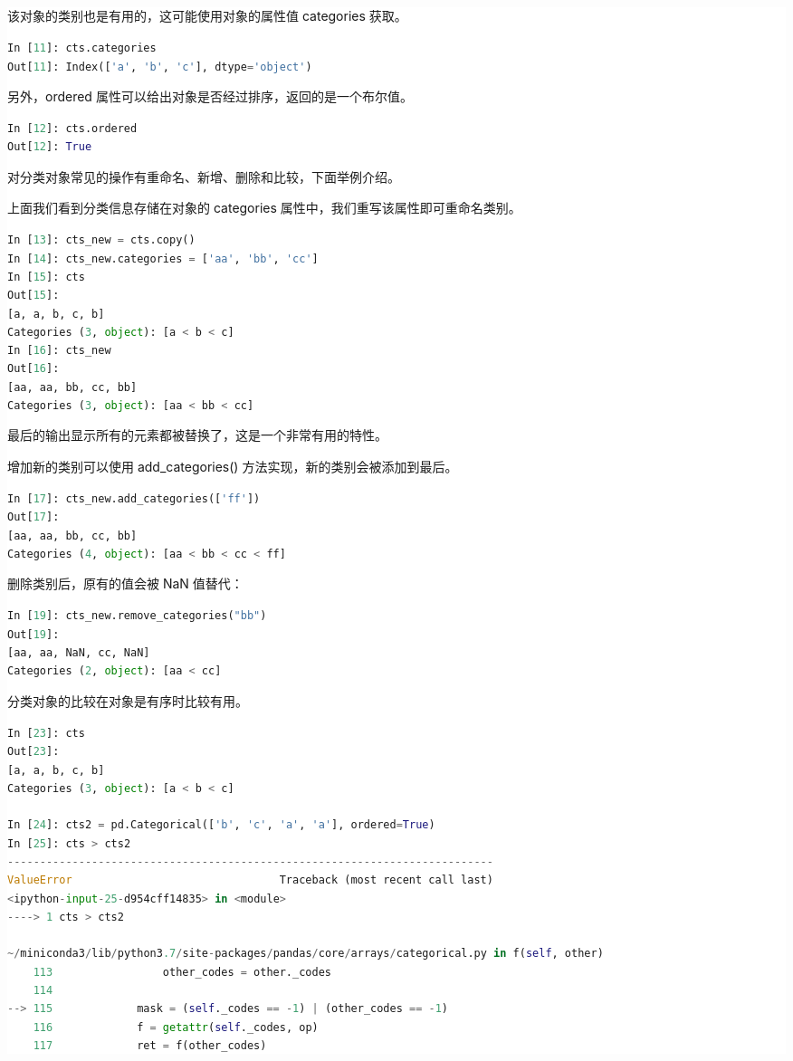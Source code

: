 该对象的类别也是有用的，这可能使用对象的属性值 categories 获取。

```python
In [11]: cts.categories
Out[11]: Index(['a', 'b', 'c'], dtype='object')
```

另外，ordered 属性可以给出对象是否经过排序，返回的是一个布尔值。

```python
In [12]: cts.ordered
Out[12]: True
```

对分类对象常见的操作有重命名、新增、删除和比较，下面举例介绍。

上面我们看到分类信息存储在对象的 categories 属性中，我们重写该属性即可重命名类别。

```python
In [13]: cts_new = cts.copy()
In [14]: cts_new.categories = ['aa', 'bb', 'cc']
In [15]: cts
Out[15]:
[a, a, b, c, b]
Categories (3, object): [a < b < c]
In [16]: cts_new
Out[16]:
[aa, aa, bb, cc, bb]
Categories (3, object): [aa < bb < cc]
```

最后的输出显示所有的元素都被替换了，这是一个非常有用的特性。

增加新的类别可以使用 add_categories() 方法实现，新的类别会被添加到最后。

```python
In [17]: cts_new.add_categories(['ff'])
Out[17]:
[aa, aa, bb, cc, bb]
Categories (4, object): [aa < bb < cc < ff]
```

删除类别后，原有的值会被 NaN 值替代：

```python
In [19]: cts_new.remove_categories("bb")
Out[19]:
[aa, aa, NaN, cc, NaN]
Categories (2, object): [aa < cc]
```

分类对象的比较在对象是有序时比较有用。

```python
In [23]: cts
Out[23]:
[a, a, b, c, b]
Categories (3, object): [a < b < c]

In [24]: cts2 = pd.Categorical(['b', 'c', 'a', 'a'], ordered=True)
In [25]: cts > cts2
---------------------------------------------------------------------------
ValueError                                Traceback (most recent call last)
<ipython-input-25-d954cff14835> in <module>
----> 1 cts > cts2

~/miniconda3/lib/python3.7/site-packages/pandas/core/arrays/categorical.py in f(self, other)
    113                 other_codes = other._codes
    114
--> 115             mask = (self._codes == -1) | (other_codes == -1)
    116             f = getattr(self._codes, op)
    117             ret = f(other_codes)
```